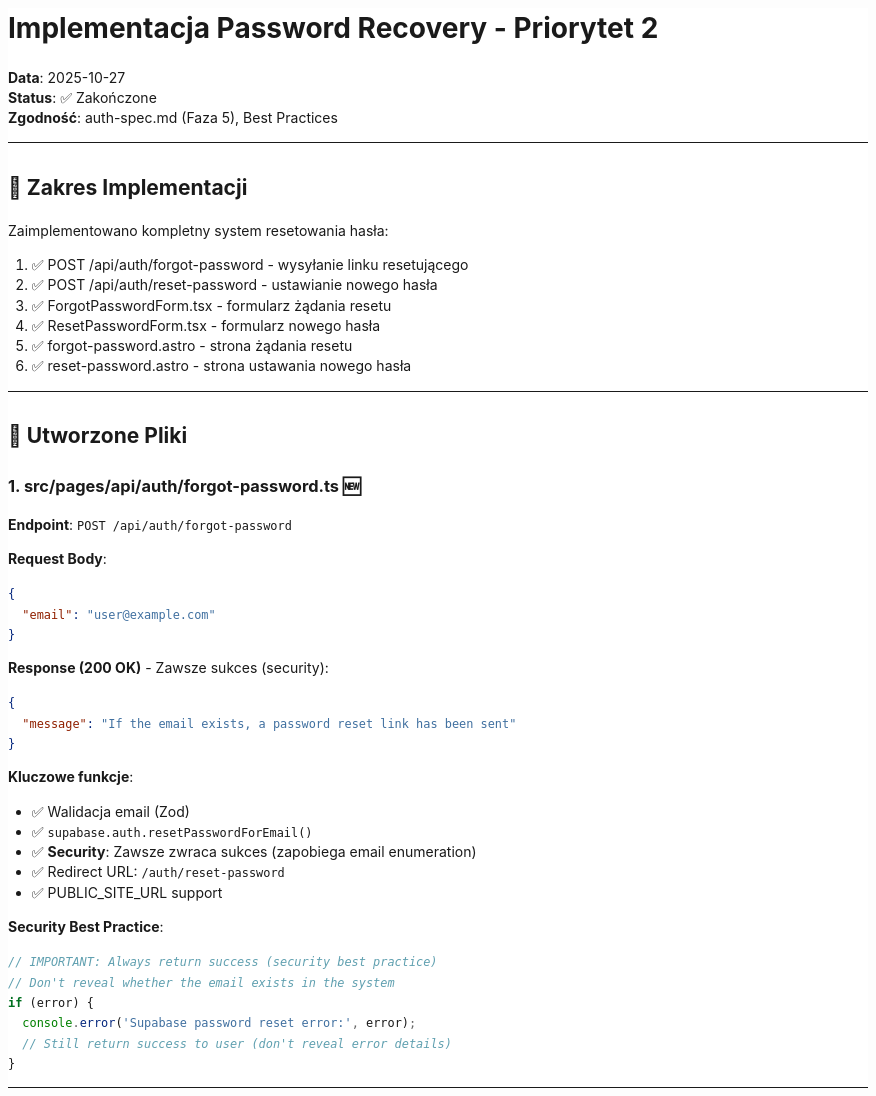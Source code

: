 # Implementacja Password Recovery - Priorytet 2

**Data**: 2025-10-27  
**Status**: ✅ Zakończone  
**Zgodność**: auth-spec.md (Faza 5), Best Practices

---

## 🎯 Zakres Implementacji

Zaimplementowano kompletny system resetowania hasła:
1. ✅ POST /api/auth/forgot-password - wysyłanie linku resetującego
2. ✅ POST /api/auth/reset-password - ustawianie nowego hasła
3. ✅ ForgotPasswordForm.tsx - formularz żądania resetu
4. ✅ ResetPasswordForm.tsx - formularz nowego hasła
5. ✅ forgot-password.astro - strona żądania resetu
6. ✅ reset-password.astro - strona ustawania nowego hasła

---

## 📁 Utworzone Pliki

### 1. **src/pages/api/auth/forgot-password.ts** 🆕

**Endpoint**: `POST /api/auth/forgot-password`

**Request Body**:
```json
{
  "email": "user@example.com"
}
```

**Response (200 OK)** - Zawsze sukces (security):
```json
{
  "message": "If the email exists, a password reset link has been sent"
}
```

**Kluczowe funkcje**:
- ✅ Walidacja email (Zod)
- ✅ `supabase.auth.resetPasswordForEmail()`
- ✅ **Security**: Zawsze zwraca sukces (zapobiega email enumeration)
- ✅ Redirect URL: `/auth/reset-password`
- ✅ PUBLIC_SITE_URL support

**Security Best Practice**:
```typescript
// IMPORTANT: Always return success (security best practice)
// Don't reveal whether the email exists in the system
if (error) {
  console.error('Supabase password reset error:', error);
  // Still return success to user (don't reveal error details)
}
```

---